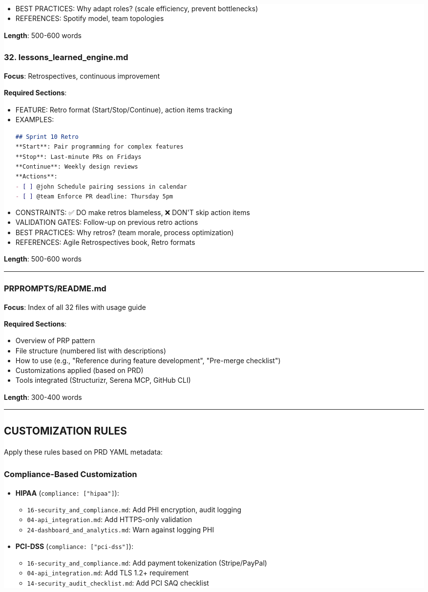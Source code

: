 - BEST PRACTICES: Why adapt roles? (scale efficiency, prevent bottlenecks)
- REFERENCES: Spotify model, team topologies

**Length**: 500-600 words

### 32. lessons_learned_engine.md
**Focus**: Retrospectives, continuous improvement

**Required Sections**:
- FEATURE: Retro format (Start/Stop/Continue), action items tracking
- EXAMPLES:
  ```markdown
  ## Sprint 10 Retro
  **Start**: Pair programming for complex features
  **Stop**: Last-minute PRs on Fridays
  **Continue**: Weekly design reviews
  **Actions**:
  - [ ] @john Schedule pairing sessions in calendar
  - [ ] @team Enforce PR deadline: Thursday 5pm
  ```
- CONSTRAINTS: ✅ DO make retros blameless, ❌ DON'T skip action items
- VALIDATION GATES: Follow-up on previous retro actions
- BEST PRACTICES: Why retros? (team morale, process optimization)
- REFERENCES: Agile Retrospectives book, Retro formats

**Length**: 500-600 words

---

### PRPROMPTS/README.md
**Focus**: Index of all 32 files with usage guide

**Required Sections**:
- Overview of PRP pattern
- File structure (numbered list with descriptions)
- How to use (e.g., "Reference during feature development", "Pre-merge checklist")
- Customizations applied (based on PRD)
- Tools integrated (Structurizr, Serena MCP, GitHub CLI)

**Length**: 300-400 words

---

## CUSTOMIZATION RULES

Apply these rules based on PRD YAML metadata:

### Compliance-Based Customization
- **HIPAA** (`compliance: ["hipaa"]`):
  - `16-security_and_compliance.md`: Add PHI encryption, audit logging
  - `04-api_integration.md`: Add HTTPS-only validation
  - `24-dashboard_and_analytics.md`: Warn against logging PHI

- **PCI-DSS** (`compliance: ["pci-dss"]`):
  - `16-security_and_compliance.md`: Add payment tokenization (Stripe/PayPal)
  - `04-api_integration.md`: Add TLS 1.2+ requirement
  - `14-security_audit_checklist.md`: Add PCI SAQ checklist
